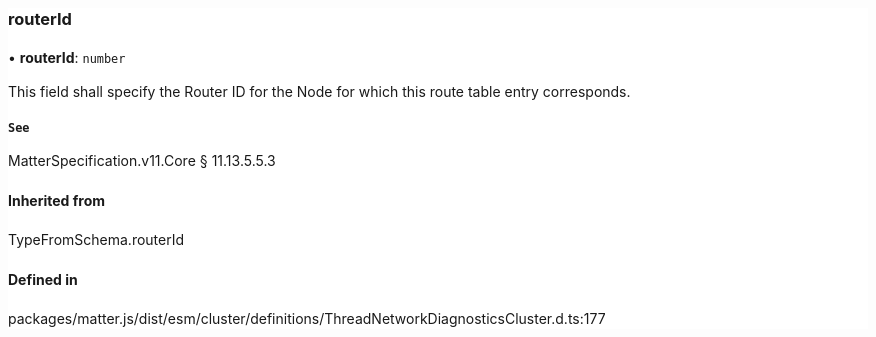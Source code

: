 ### routerId

• **routerId**: `number`

This field shall specify the Router ID for the Node for which this route table entry corresponds.

**`See`**

MatterSpecification.v11.Core § 11.13.5.5.3

#### Inherited from

TypeFromSchema.routerId

#### Defined in

packages/matter.js/dist/esm/cluster/definitions/ThreadNetworkDiagnosticsCluster.d.ts:177
